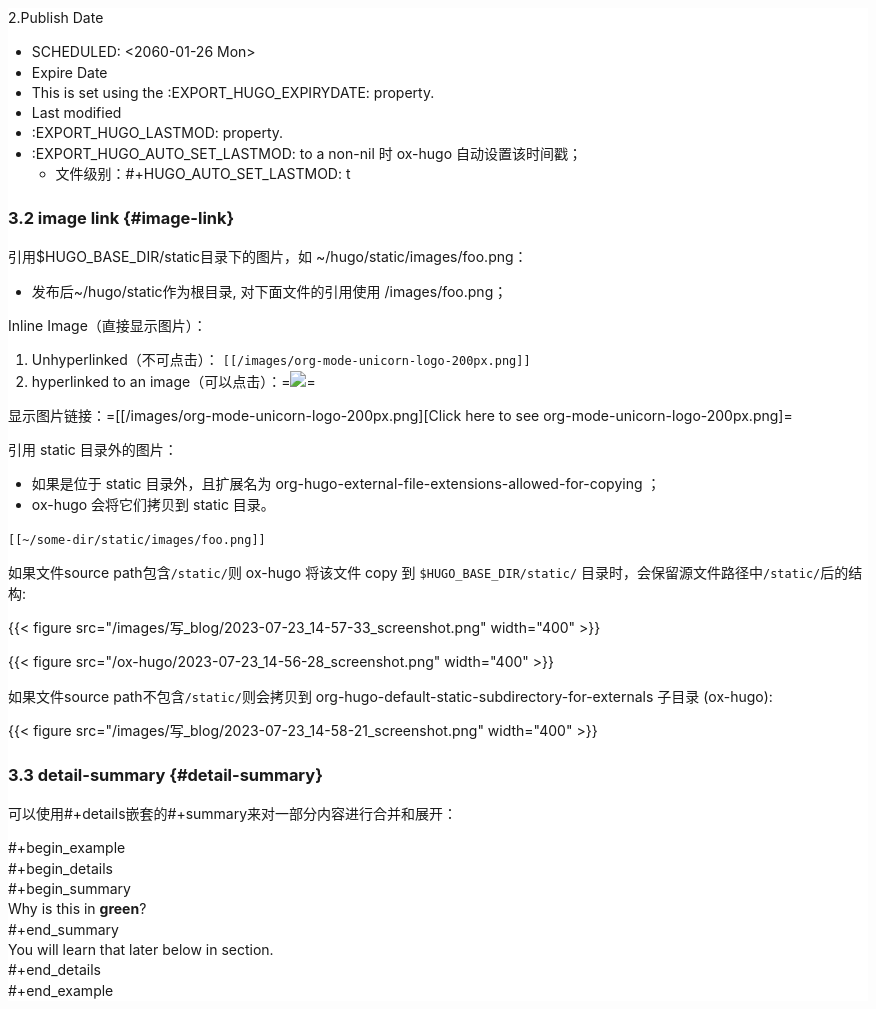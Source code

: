 2.Publish Date

-   SCHEDULED: <span class="timestamp-wrapper"><span class="timestamp">&lt;2060-01-26 Mon&gt;</span></span>
-   Expire Date
-   This is set using the :EXPORT_HUGO_EXPIRYDATE: property.
-   Last modified
-   :EXPORT_HUGO_LASTMOD: property.
-   :EXPORT_HUGO_AUTO_SET_LASTMOD: to a non-nil 时 ox-hugo 自动设置该时间戳；
    -   文件级别：#+HUGO_AUTO_SET_LASTMOD: t


### <span class="section-num">3.2</span> image link {#image-link}

引用$HUGO_BASE_DIR/static目录下的图片，如 ~/hugo/static/images/foo.png：

-   发布后~/hugo/static作为根目录, 对下面文件的引用使用 /images/foo.png；

Inline Image（直接显示图片）：

1.  Unhyperlinked（不可点击）： `[[/images/org-mode-unicorn-logo-200px.png]]`
2.  hyperlinked to an image（可以点击）：=[![](/images/org-mode-unicorn-logo-50px.png)](/images/org-mode-unicorn-logo-200px.png)=

显示图片链接：=[[/images/org-mode-unicorn-logo-200px.png][Click here to see org-mode-unicorn-logo-200px.png]=

引用 static 目录外的图片：

-   如果是位于 static 目录外，且扩展名为 org-hugo-external-file-extensions-allowed-for-copying ；
-   ox-hugo 会将它们拷贝到 static 目录。



```text
[[~/some-dir/static/images/foo.png]]
```

如果文件source path包含`/static/`则 ox-hugo 将该文件 copy 到 `$HUGO_BASE_DIR/static/` 目录时，会保留源文件路径中`/static/`后的结构:

{{< figure src="/images/写_blog/2023-07-23_14-57-33_screenshot.png" width="400" >}}

{{< figure src="/ox-hugo/2023-07-23_14-56-28_screenshot.png" width="400" >}}

如果文件source path不包含`/static/`则会拷贝到 org-hugo-default-static-subdirectory-for-externals 子目录
(ox-hugo):

{{< figure src="/images/写_blog/2023-07-23_14-58-21_screenshot.png" width="400" >}}


### <span class="section-num">3.3</span> detail-summary {#detail-summary}

可以使用#+details嵌套的#+summary来对一部分内容进行合并和展开：

<div class="verse">

#+begin_example<br />
\#+begin_details<br />
\#+begin_summary<br />
Why is this in **green**?<br />
\#+end_summary<br />
You will learn that later below in section.<br />
\#+end_details<br />
\#+end_example<br />
